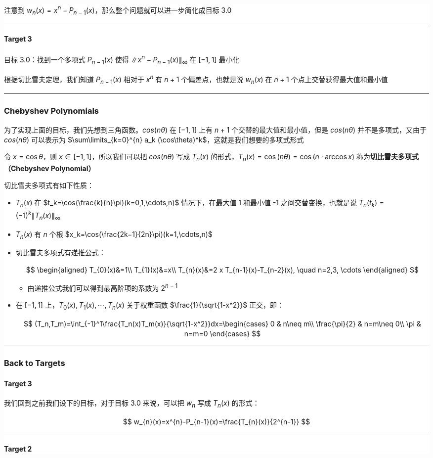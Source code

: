 注意到 $w_n(x)=x^n-P_{n-1}(x)$，那么整个问题就可以进一步简化成目标 3.0
***
#### Target 3

目标 3.0：找到一个多项式 $P_{n-1}(x)$ 使得 $\|x^n-P_{n-1}(x)\|_{\infty}$ 在 $[-1,1]$ 最小化

根据切比雪夫定理，我们知道 $P_{n−1}(x)$ 相对于 $x^n$ 有 $n+1$ 个偏差点，也就是说 $w_n(x)$ 在 $n+1$ 个点上交替获得最大值和最小值
***
### Chebyshev Polynomials

为了实现上面的目标，我们先想到三角函数。$cos(n\theta)$ 在 $[-1,1]$ 上有 $n+1$ 个交替的最大值和最小值，但是 $cos(n\theta)$ 并不是多项式，又由于 $cos(n\theta)$ 可以表示为 $\sum\limits_{k=0}^{n} a_k (\cos\theta)^k$，这就是我们想要的多项式形式

令 $x=\cos\theta$，则 $x \in [-1,1]$，所以我们可以把 $cos(n\theta)$ 写成 $T_n(x)$ 的形式，$T_n(x)=\cos(n\theta)=\cos(n\cdot\arccos x)$ 称为**切比雪夫多项式（Chebyshev Polynomial）**

切比雪夫多项式有如下性质：

- $T_n​(x)$ 在 $t_k=\cos⁡(\frac{k}{n}\pi)(k=0,1,\cdots,n)$ 情况下，在最大值 1 和最小值 -1 之间交替变换，也就是说 $T_n(t_k)=(−1)^k\|T_n(x)\|_{\infty}$
- $T_n​(x)$ 有 $n$ 个根 $x_k=\cos⁡(\frac{2k−1}{2n}\pi)(k=1,\cdots,n)$
- 切比雪夫多项式有递推公式：
	
	$$
	\begin{aligned}
	T_{0}(x)&=1\\
	T_{1}(x)&=x\\
	T_{n}(x)&=2 x T_{n-1}(x)-T_{n-2}(x), \quad n=2,3, \cdots
	\end{aligned}
	$$
	
	- 由递推公式我们可以得到最高阶项的系数为 $2^{n-1}$
- 在 $[-1,1]$ 上，$T_0(x), T_1(x), \cdots, T_n(x)$ 关于权重函数 $\frac{1}{\sqrt{1-x^2}}$ 正交，即：
	
	$$
	(T_n,T_m)=\int_{-1}^1\frac{T_n(x)T_m(x)}{\sqrt{1-x^2}}dx=\begin{cases}
	0 & n\neq m\\
	\frac{\pi}{2} & n=m\neq 0\\
	\pi & n=m=0
	\end{cases}
	$$
	
***
### Back to Targets

#### Target 3

我们回到之前我们设下的目标，对于目标 3.0 来说，可以把 $w_n$ 写成 $T_n(x)$ 的形式：

$$
w_{n}(x)=x^{n}-P_{n-1}(x)=\frac{T_{n}(x)}{2^{n-1}}
$$
***
#### Target 2
